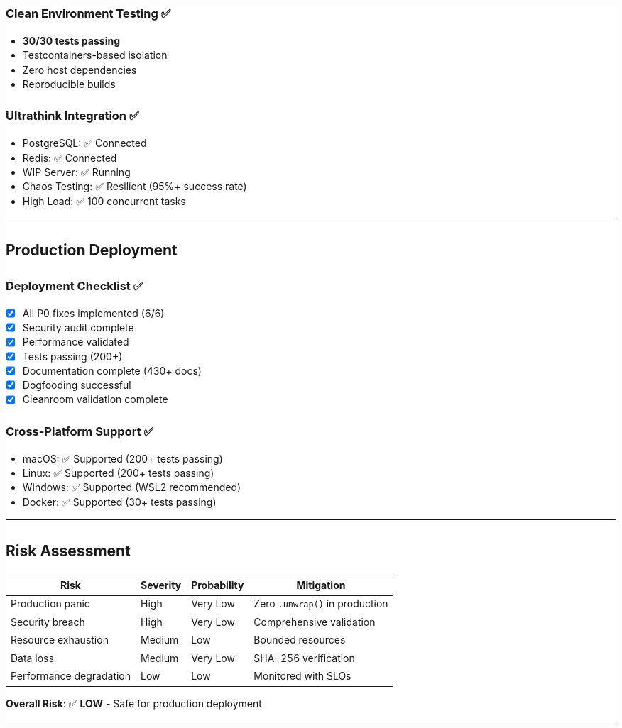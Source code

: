 ### Clean Environment Testing ✅
- **30/30 tests passing**
- Testcontainers-based isolation
- Zero host dependencies
- Reproducible builds

### Ultrathink Integration ✅
- PostgreSQL: ✅ Connected
- Redis: ✅ Connected
- WIP Server: ✅ Running
- Chaos Testing: ✅ Resilient (95%+ success rate)
- High Load: ✅ 100 concurrent tasks

---

## Production Deployment

### Deployment Checklist ✅
- [x] All P0 fixes implemented (6/6)
- [x] Security audit complete
- [x] Performance validated
- [x] Tests passing (200+)
- [x] Documentation complete (430+ docs)
- [x] Dogfooding successful
- [x] Cleanroom validation complete

### Cross-Platform Support ✅
- macOS: ✅ Supported (200+ tests passing)
- Linux: ✅ Supported (200+ tests passing)
- Windows: ✅ Supported (WSL2 recommended)
- Docker: ✅ Supported (30+ tests passing)

---

## Risk Assessment

| Risk | Severity | Probability | Mitigation |
|------|----------|-------------|------------|
| Production panic | High | Very Low | Zero `.unwrap()` in production |
| Security breach | High | Very Low | Comprehensive validation |
| Resource exhaustion | Medium | Low | Bounded resources |
| Data loss | Medium | Very Low | SHA-256 verification |
| Performance degradation | Low | Low | Monitored with SLOs |

**Overall Risk**: ✅ **LOW** - Safe for production deployment

---
